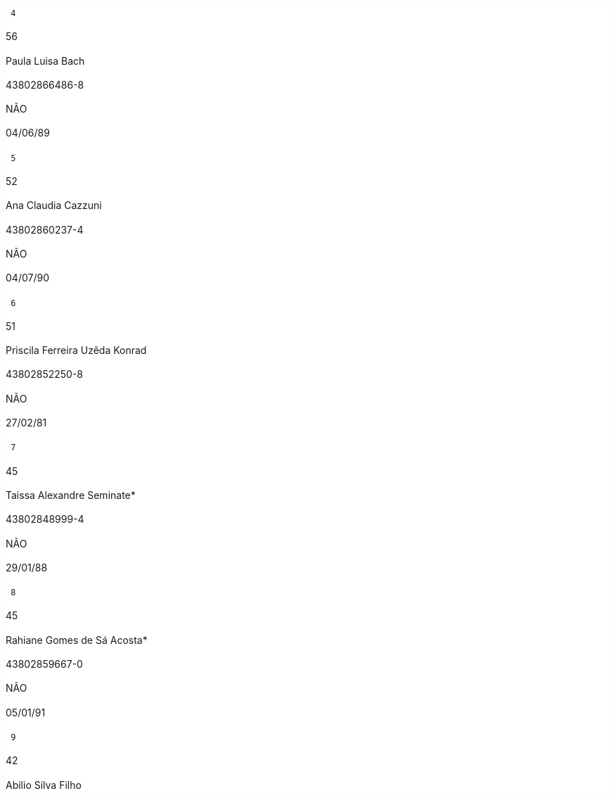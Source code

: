      4

   56

   Paula Luisa Bach

   43802866486-8

   NÃO

   04/06/89

     5

   52

   Ana Claudia Cazzuni

   43802860237-4

   NÃO

   04/07/90

     6

   51

   Priscila Ferreira Uzêda Konrad

   43802852250-8

   NÃO

   27/02/81

     7

   45

   Taissa Alexandre Seminate*

   43802848999-4

   NÃO

   29/01/88

     8

   45

   Rahiane Gomes de Sá Acosta*

   43802859667-0

   NÃO

   05/01/91

     9

   42

   Abilio Silva Filho
